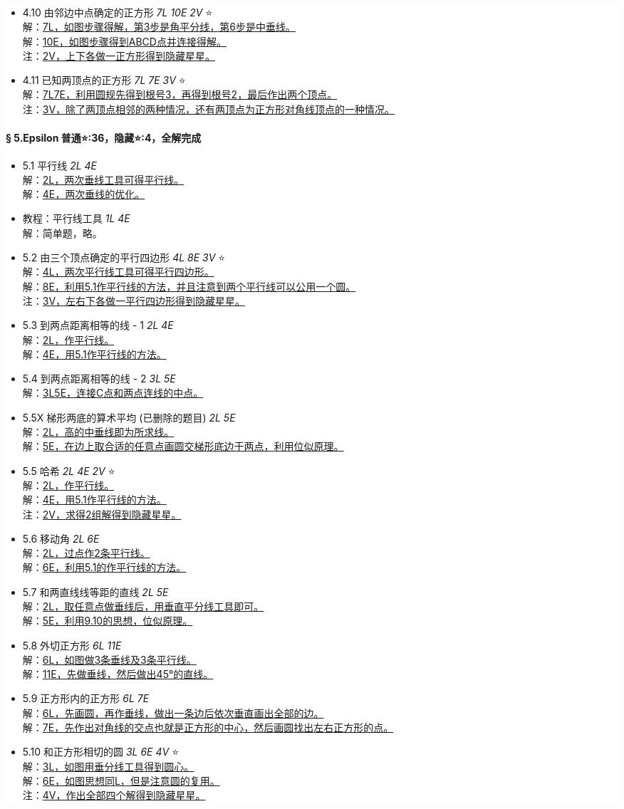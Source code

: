 - 4.10 由邻边中点确定的正方形 *7L 10E 2V* ⭐  
解：[7L，如图步骤得解，第3步是角平分线，第6步是中垂线。](solving/4.10.1.png)  
解：[10E，如图步骤得到ABCD点并连接得解。](solving/4.10.2.png)  
注：[2V，上下各做一正方形得到隐藏星星。](solving/4.10.3.png)  

- 4.11 已知两顶点的正方形 *7L 7E 3V* ⭐  
解：[7L7E，利用圆规先得到根号3，再得到根号2，最后作出两个顶点。](solving/4.11.1.png)  
注：[3V，除了两顶点相邻的两种情况，还有两顶点为正方形对角线顶点的一种情况。](solving/4.11.2.png)  

#### § 5.Epsilon 普通⭐:36，隐藏⭐:4，全解完成 

- 5.1 平行线 *2L 4E*  
解：[2L，两次垂线工具可得平行线。](solving/5.1.1.png)  
解：[4E，两次垂线的优化。](solving/5.1.2.png) 

- 教程：平行线工具 *1L 4E*  
解：简单题，略。  

- 5.2 由三个顶点确定的平行四边形 *4L 8E 3V* ⭐  
解：[4L，两次平行线工具可得平行四边形。](solving/5.2.1.png)  
解：[8E，利用5.1作平行线的方法，并且注意到两个平行线可以公用一个圆。](solving/5.2.2.png)  
注：[3V，左右下各做一平行四边形得到隐藏星星。](solving/5.2.3.png)  

- 5.3 到两点距离相等的线 - 1 *2L 4E*  
解：[2L，作平行线。](solving/5.3.1.png)  
解：[4E，用5.1作平行线的方法。](solving/5.3.2.png)  

- 5.4 到两点距离相等的线 - 2 *3L 5E*  
解：[3L5E，连接C点和两点连线的中点。](solving/5.4.png)  

- 5.5X 梯形两底的算术平均 (已删除的题目) *2L 5E*  
解：[2L，高的中垂线即为所求线。](solving/5.5x.1.png)  
解：[5E，在边上取合适的任意点画圆交梯形底边于两点，利用位似原理。](solving/5.5x.2.png)  

- 5.5 哈希 *2L 4E 2V* ⭐  
解：[2L，作平行线。](solving/5.5.1.png)  
解：[4E，用5.1作平行线的方法。](solving/5.5.2.png)  
注：[2V，求得2组解得到隐藏星星。](solving/5.5.3.png)  

- 5.6 移动角 *2L 6E*  
解：[2L，过点作2条平行线。](solving/5.6.1.png)  
解：[6E，利用5.1的作平行线的方法。](solving/5.6.2.png)  

- 5.7 和两直线线等距的直线 *2L 5E*  
解：[2L，取任意点做垂线后，用垂直平分线工具即可。](solving/5.7.1.png)  
解：[5E，利用9.10的思想，位似原理。](solving/5.7.2.png)  

- 5.8 外切正方形 *6L 11E*  
解：[6L，如图做3条垂线及3条平行线。](solving/5.8.1.png)  
解：[11E，先做垂线，然后做出45°的直线。](solving/5.8.2.png)  

- 5.9 正方形内的正方形 *6L 7E*  
解：[6L，先画圆，再作垂线，做出一条边后依次垂直画出全部的边。](solving/5.9.1.png)  
解：[7E，先作出对角线的交点也就是正方形的中心，然后画圆找出左右正方形的点。](solving/5.9.2.png)  

- 5.10 和正方形相切的圆 *3L 6E 4V* ⭐  
解：[3L，如图用垂分线工具得到圆心。](solving/5.10.1.png)  
解：[6E，如图思想同L，但是注意圆的复用。](solving/5.10.2.png)  
注：[4V，作出全部四个解得到隐藏星星。](solving/5.10.3.png)  

